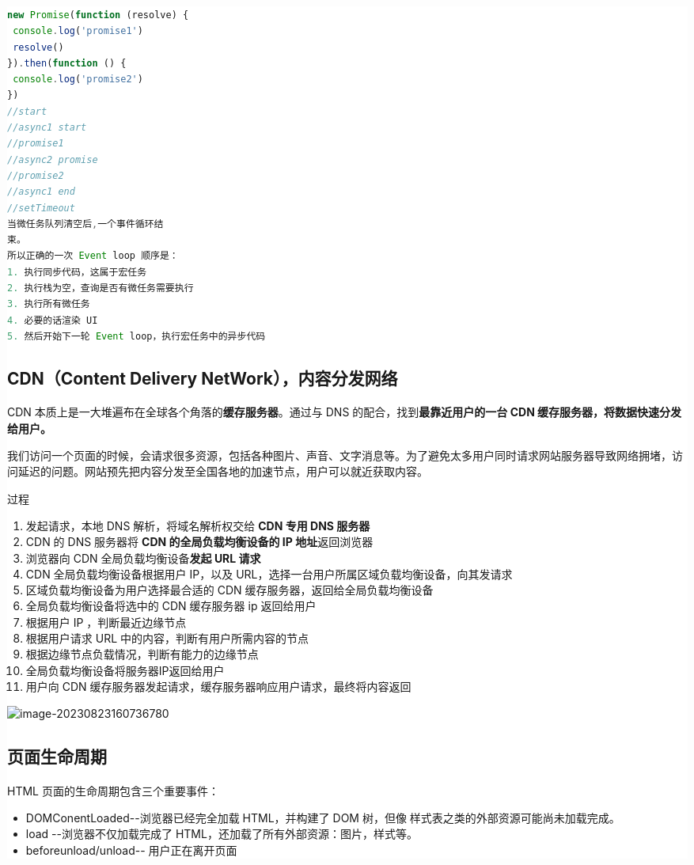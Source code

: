 ```js
new Promise(function (resolve) {
 console.log('promise1')
 resolve()
}).then(function () {
 console.log('promise2')
})
//start
//async1 start
//promise1
//async2 promise
//promise2
//async1 end
//setTimeout
当微任务队列清空后,⼀个事件循环结
束。
所以正确的⼀次 Event loop 顺序是：
1. 执⾏同步代码，这属于宏任务
2. 执⾏栈为空，查询是否有微任务需要执⾏
3. 执⾏所有微任务
4. 必要的话渲染 UI
5. 然后开始下⼀轮 Event loop，执⾏宏任务中的异步代码
```



## CDN（Content Delivery NetWork），内容分发网络

CDN 本质上是一大堆遍布在全球各个角落的**缓存服务器**。通过与 DNS 的配合，找到**最靠近用户的一台 CDN 缓存服务器，将数据快速分发给用户。**

我们访问一个页面的时候，会请求很多资源，包括各种图片、声音、文字消息等。为了避免太多用户同时请求网站服务器导致网络拥堵，访问延迟的问题。网站预先把内容分发至全国各地的加速节点，用户可以就近获取内容。

过程

1. 发起请求，本地 DNS 解析，将域名解析权交给 **CDN 专用 DNS 服务器**
2. CDN 的 DNS 服务器将 **CDN 的全局负载均衡设备的 IP 地址**返回浏览器
3. 浏览器向 CDN 全局负载均衡设备**发起 URL 请求**
4. CDN 全局负载均衡设备根据用户 IP，以及 URL，选择一台用户所属区域负载均衡设备，向其发请求
5. 区域负载均衡设备为用户选择最合适的 CDN 缓存服务器，返回给全局负载均衡设备
6. 全局负载均衡设备将选中的 CDN 缓存服务器 ip 返回给用户
7. 根据用户 IP ，判断最近边缘节点
8. 根据用户请求 URL 中的内容，判断有用户所需内容的节点
9. 根据边缘节点负载情况，判断有能力的边缘节点
10. 全局负载均衡设备将服务器IP返回给⽤户 
11. ⽤户向 CDN 缓存服务器发起请求，缓存服务器响应⽤户请求，最终将内容返回

![image-20230823160736780](C:\Users\XGJ\AppData\Roaming\Typora\typora-user-images\image-20230823160736780.png)

## 页面生命周期

HTML 页面的生命周期包含三个重要事件：

- DOMConentLoaded--浏览器已经完全加载 HTML，并构建了 DOM 树，但像 样式表之类的外部资源可能尚未加载完成。
- load --浏览器不仅加载完成了 HTML，还加载了所有外部资源：图片，样式等。
- beforeunload/unload-- 用户正在离开页面
